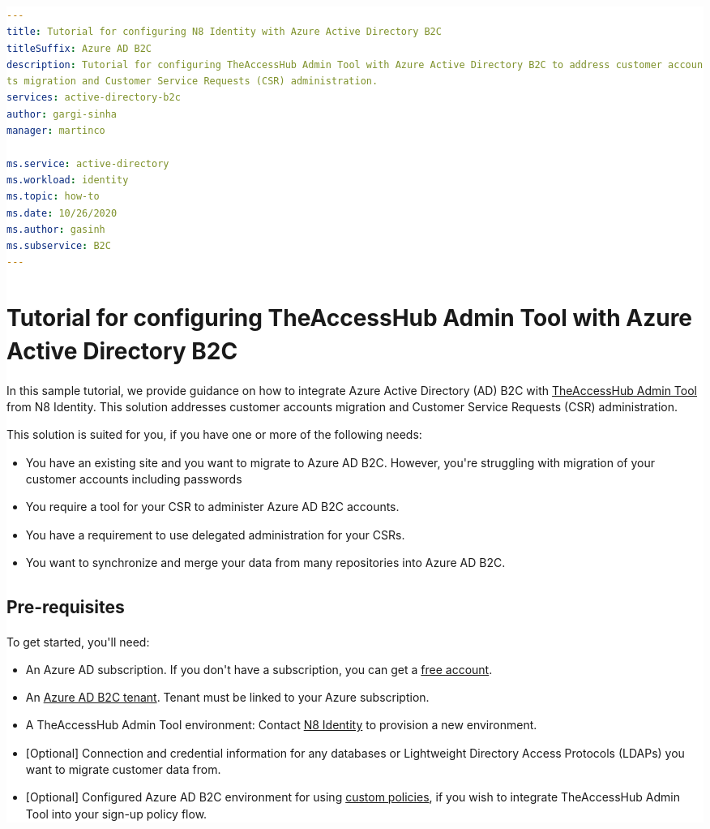 ```yaml
---
title: Tutorial for configuring N8 Identity with Azure Active Directory B2C
titleSuffix: Azure AD B2C
description: Tutorial for configuring TheAccessHub Admin Tool with Azure Active Directory B2C to address customer accounts migration and Customer Service Requests (CSR) administration.  
services: active-directory-b2c
author: gargi-sinha
manager: martinco

ms.service: active-directory
ms.workload: identity
ms.topic: how-to
ms.date: 10/26/2020
ms.author: gasinh
ms.subservice: B2C
---
```


# Tutorial for configuring TheAccessHub Admin Tool with Azure Active Directory B2C

In this sample tutorial, we provide guidance on how to integrate Azure Active Directory (AD) B2C with [TheAccessHub Admin Tool](https://n8id.com/products/theaccesshub-admintool/) from N8 Identity. This solution addresses customer accounts migration and Customer Service Requests (CSR) administration.  

This solution is suited for you, if you have one or more of the following needs:

- You have an existing site and you want to migrate to Azure AD B2C. However, you're struggling with migration of your customer accounts including passwords

- You require a tool for your CSR to administer Azure AD B2C accounts.

- You have a requirement to use delegated administration for your CSRs.

- You want to synchronize and merge your data from many repositories into Azure AD B2C.

## Pre-requisites

To get started, you'll need:

- An Azure AD subscription. If you don't have a subscription, you can get a [free account](https://azure.microsoft.com/free/).

- An [Azure AD B2C tenant](./tutorial-create-tenant.md). Tenant must be linked to your Azure subscription.

- A TheAccessHub Admin Tool environment: Contact [N8 Identity](https://n8id.com/contact/) to provision a new environment.

- [Optional] Connection and credential information for any databases or Lightweight Directory Access Protocols (LDAPs) you want to migrate customer data from.

- [Optional] Configured Azure AD B2C environment for using [custom policies](./custom-policy-get-started.md), if you wish to integrate TheAccessHub Admin Tool into your sign-up policy flow.

